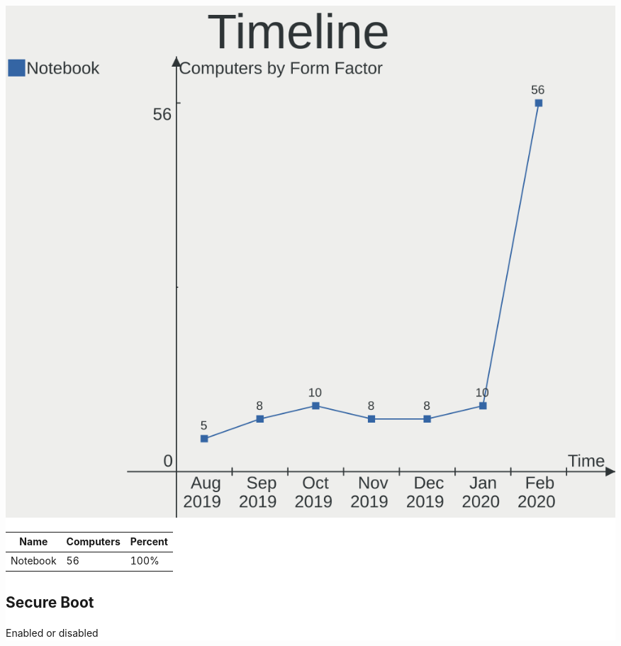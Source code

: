 ![Form Factor](./images/line_chart/node_formfactor.svg)

| Name     | Computers | Percent |
|----------|-----------|---------|
| Notebook | 56        | 100%    |

Secure Boot
-----------

Enabled or disabled
